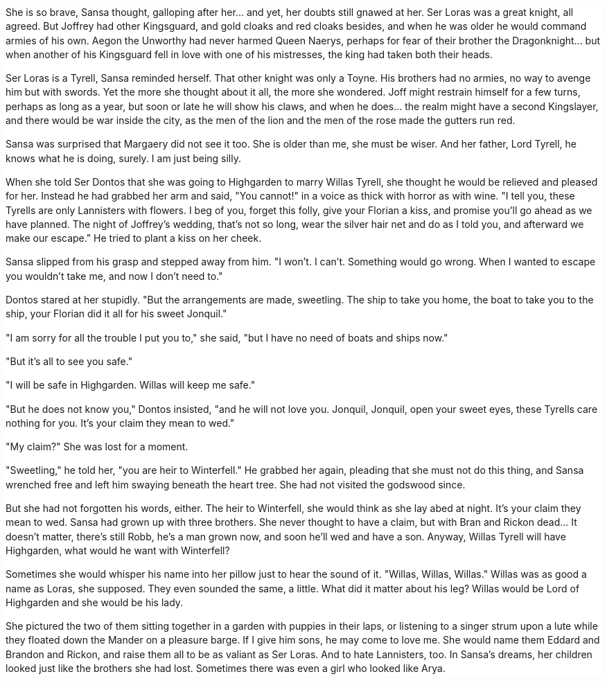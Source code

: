 She is so brave, Sansa thought, galloping after her... and yet, her doubts still gnawed at her. Ser Loras was a great knight, all agreed. But Joffrey had other Kingsguard, and gold cloaks and red cloaks besides, and when he was older he would command armies of his own. Aegon the Unworthy had never harmed Queen Naerys, perhaps for fear of their brother the Dragonknight... but when another of his Kingsguard fell in love with one of his mistresses, the king had taken both their heads.

Ser Loras is a Tyrell, Sansa reminded herself. That other knight was only a Toyne. His brothers had no armies, no way to avenge him but with swords. Yet the more she thought about it all, the more she wondered. Joff might restrain himself for a few turns, perhaps as long as a year, but soon or late he will show his claws, and when he does... the realm might have a second Kingslayer, and there would be war inside the city, as the men of the lion and the men of the rose made the gutters run red.

Sansa was surprised that Margaery did not see it too. She is older than me, she must be wiser. And her father, Lord Tyrell, he knows what he is doing, surely. I am just being silly.

When she told Ser Dontos that she was going to Highgarden to marry Willas Tyrell, she thought he would be relieved and pleased for her. Instead he had grabbed her arm and said, "You cannot!" in a voice as thick with horror as with wine. "I tell you, these Tyrells are only Lannisters with flowers. I beg of you, forget this folly, give your Florian a kiss, and promise you’ll go ahead as we have planned. The night of Joffrey’s wedding, that’s not so long, wear the silver hair net and do as I told you, and afterward we make our escape." He tried to plant a kiss on her cheek.

Sansa slipped from his grasp and stepped away from him. "I won’t. I can’t. Something would go wrong. When I wanted to escape you wouldn’t take me, and now I don’t need to."

Dontos stared at her stupidly. "But the arrangements are made, sweetling. The ship to take you home, the boat to take you to the ship, your Florian did it all for his sweet Jonquil."

"I am sorry for all the trouble I put you to," she said, "but I have no need of boats and ships now."

"But it’s all to see you safe."

"I will be safe in Highgarden. Willas will keep me safe."

"But he does not know you," Dontos insisted, "and he will not love you. Jonquil, Jonquil, open your sweet eyes, these Tyrells care nothing for you. It’s your claim they mean to wed."

"My claim?" She was lost for a moment.

"Sweetling," he told her, "you are heir to Winterfell." He grabbed her again, pleading that she must not do this thing, and Sansa wrenched free and left him swaying beneath the heart tree. She had not visited the godswood since.

But she had not forgotten his words, either. The heir to Winterfell, she would think as she lay abed at night. It’s your claim they mean to wed. Sansa had grown up with three brothers. She never thought to have a claim, but with Bran and Rickon dead... It doesn’t matter, there’s still Robb, he’s a man grown now, and soon he’ll wed and have a son. Anyway, Willas Tyrell will have Highgarden, what would he want with Winterfell?

Sometimes she would whisper his name into her pillow just to hear the sound of it. "Willas, Willas, Willas." Willas was as good a name as Loras, she supposed. They even sounded the same, a little. What did it matter about his leg? Willas would be Lord of Highgarden and she would be his lady.

She pictured the two of them sitting together in a garden with puppies in their laps, or listening to a singer strum upon a lute while they floated down the Mander on a pleasure barge. If I give him sons, he may come to love me. She would name them Eddard and Brandon and Rickon, and raise them all to be as valiant as Ser Loras. And to hate Lannisters, too. In Sansa’s dreams, her children looked just like the brothers she had lost. Sometimes there was even a girl who looked like Arya.
